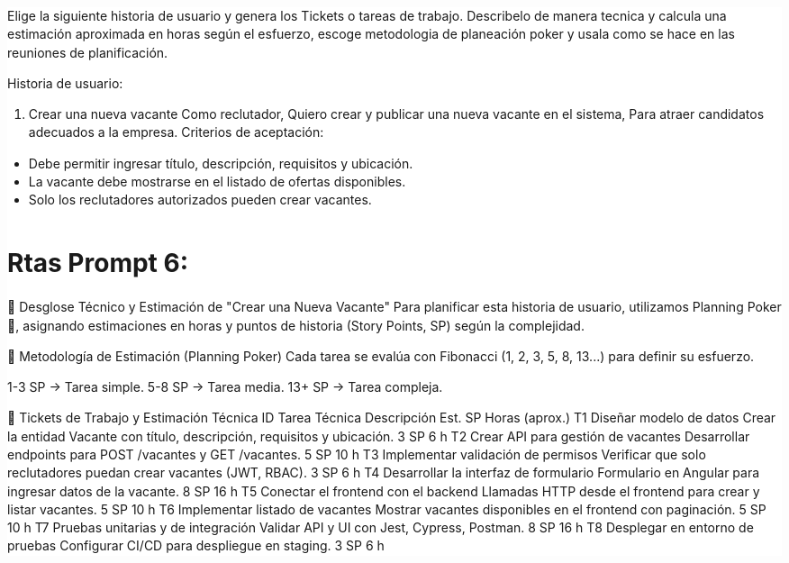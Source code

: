 Elige la siguiente historia de usuario y genera los Tickets o tareas de trabajo. 
Describelo de manera tecnica y calcula una estimación aproximada en horas según el esfuerzo, escoge metodologia de planeación poker y usala como se hace en las reuniones de planificación.

Historia de usuario:

1. Crear una nueva vacante
Como reclutador,
Quiero crear y publicar una nueva vacante en el sistema,
Para atraer candidatos adecuados a la empresa.
Criterios de aceptación:
- Debe permitir ingresar título, descripción, requisitos y ubicación.
- La vacante debe mostrarse en el listado de ofertas disponibles.
- Solo los reclutadores autorizados pueden crear vacantes.

# Rtas Prompt 6:

📌 Desglose Técnico y Estimación de "Crear una Nueva Vacante"
Para planificar esta historia de usuario, utilizamos Planning Poker 🎴, asignando estimaciones en horas y puntos de historia (Story Points, SP) según la complejidad.

🔹 Metodología de Estimación (Planning Poker)
Cada tarea se evalúa con Fibonacci (1, 2, 3, 5, 8, 13...) para definir su esfuerzo.

1-3 SP → Tarea simple.
5-8 SP → Tarea media.
13+ SP → Tarea compleja.

🔹 Tickets de Trabajo y Estimación Técnica
ID	Tarea Técnica	Descripción	Est. SP	Horas (aprox.)
T1	Diseñar modelo de datos	Crear la entidad Vacante con título, descripción, requisitos y ubicación.	3 SP	6 h
T2	Crear API para gestión de vacantes	Desarrollar endpoints para POST /vacantes y GET /vacantes.	5 SP	10 h
T3	Implementar validación de permisos	Verificar que solo reclutadores puedan crear vacantes (JWT, RBAC).	3 SP	6 h
T4	Desarrollar la interfaz de formulario	Formulario en Angular para ingresar datos de la vacante.	8 SP	16 h
T5	Conectar el frontend con el backend	Llamadas HTTP desde el frontend para crear y listar vacantes.	5 SP	10 h
T6	Implementar listado de vacantes	Mostrar vacantes disponibles en el frontend con paginación.	5 SP	10 h
T7	Pruebas unitarias y de integración	Validar API y UI con Jest, Cypress, Postman.	8 SP	16 h
T8	Desplegar en entorno de pruebas	Configurar CI/CD para despliegue en staging.	3 SP	6 h
